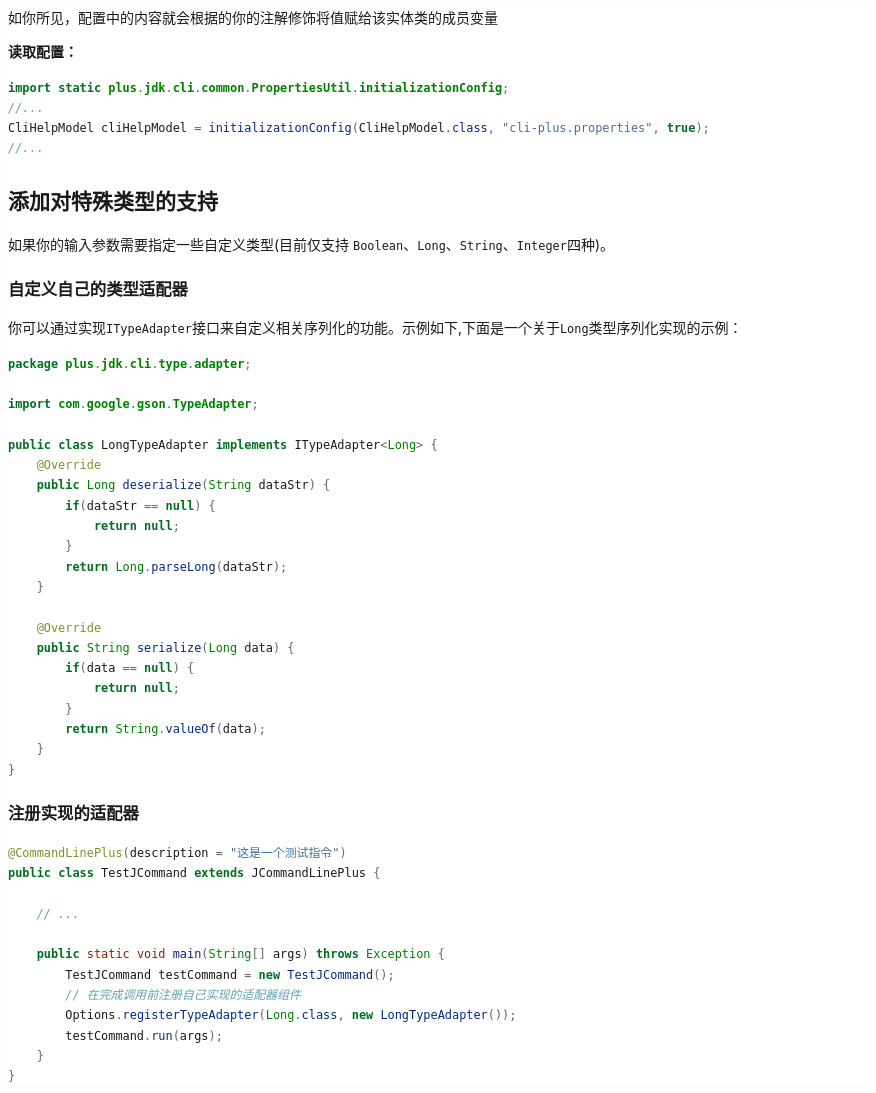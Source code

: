 如你所见，配置中的内容就会根据的你的注解修饰将值赋给该实体类的成员变量

**读取配置：**

```java
import static plus.jdk.cli.common.PropertiesUtil.initializationConfig;
//...
CliHelpModel cliHelpModel = initializationConfig(CliHelpModel.class, "cli-plus.properties", true);
//...
```

## 添加对特殊类型的支持

如果你的输入参数需要指定一些自定义类型(目前仅支持 `Boolean`、`Long`、`String`、`Integer`四种)。

### 自定义自己的类型适配器

你可以通过实现`ITypeAdapter`接口来自定义相关序列化的功能。示例如下,下面是一个关于`Long`类型序列化实现的示例：

```java
package plus.jdk.cli.type.adapter;

import com.google.gson.TypeAdapter;

public class LongTypeAdapter implements ITypeAdapter<Long> {
    @Override
    public Long deserialize(String dataStr) {
        if(dataStr == null) {
            return null;
        }
        return Long.parseLong(dataStr);
    }

    @Override
    public String serialize(Long data) {
        if(data == null) {
            return null;
        }
        return String.valueOf(data);
    }
}
```

### 注册实现的适配器

```java
@CommandLinePlus(description = "这是一个测试指令")
public class TestJCommand extends JCommandLinePlus {
    
    // ...
    
    public static void main(String[] args) throws Exception {
        TestJCommand testCommand = new TestJCommand();
        // 在完成调用前注册自己实现的适配器组件
        Options.registerTypeAdapter(Long.class, new LongTypeAdapter()); 
        testCommand.run(args);
    }
}
```

